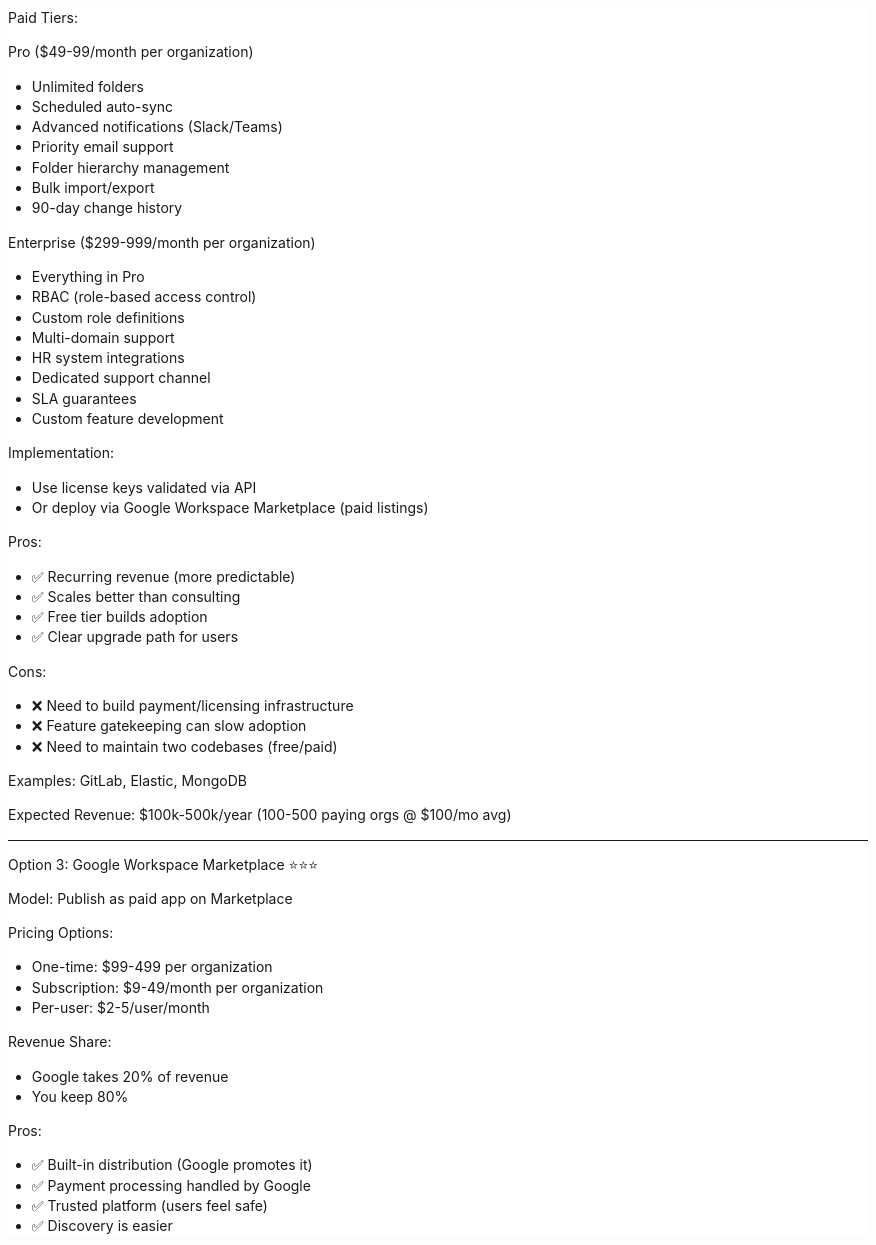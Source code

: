   Paid Tiers:

  Pro ($49-99/month per organization)

  - Unlimited folders
  - Scheduled auto-sync
  - Advanced notifications (Slack/Teams)
  - Priority email support
  - Folder hierarchy management
  - Bulk import/export
  - 90-day change history

  Enterprise ($299-999/month per organization)

  - Everything in Pro
  - RBAC (role-based access control)
  - Custom role definitions
  - Multi-domain support
  - HR system integrations
  - Dedicated support channel
  - SLA guarantees
  - Custom feature development

  Implementation:
  - Use license keys validated via API
  - Or deploy via Google Workspace Marketplace (paid listings)

  Pros:
  - ✅ Recurring revenue (more predictable)
  - ✅ Scales better than consulting
  - ✅ Free tier builds adoption
  - ✅ Clear upgrade path for users

  Cons:
  - ❌ Need to build payment/licensing infrastructure
  - ❌ Feature gatekeeping can slow adoption
  - ❌ Need to maintain two codebases (free/paid)

  Examples: GitLab, Elastic, MongoDB

  Expected Revenue: $100k-500k/year (100-500 paying orgs @ $100/mo avg)

  ---
  Option 3: Google Workspace Marketplace ⭐⭐⭐

  Model: Publish as paid app on Marketplace

  Pricing Options:
  - One-time: $99-499 per organization
  - Subscription: $9-49/month per organization
  - Per-user: $2-5/user/month

  Revenue Share:
  - Google takes 20% of revenue
  - You keep 80%

  Pros:
  - ✅ Built-in distribution (Google promotes it)
  - ✅ Payment processing handled by Google
  - ✅ Trusted platform (users feel safe)
  - ✅ Discovery is easier
